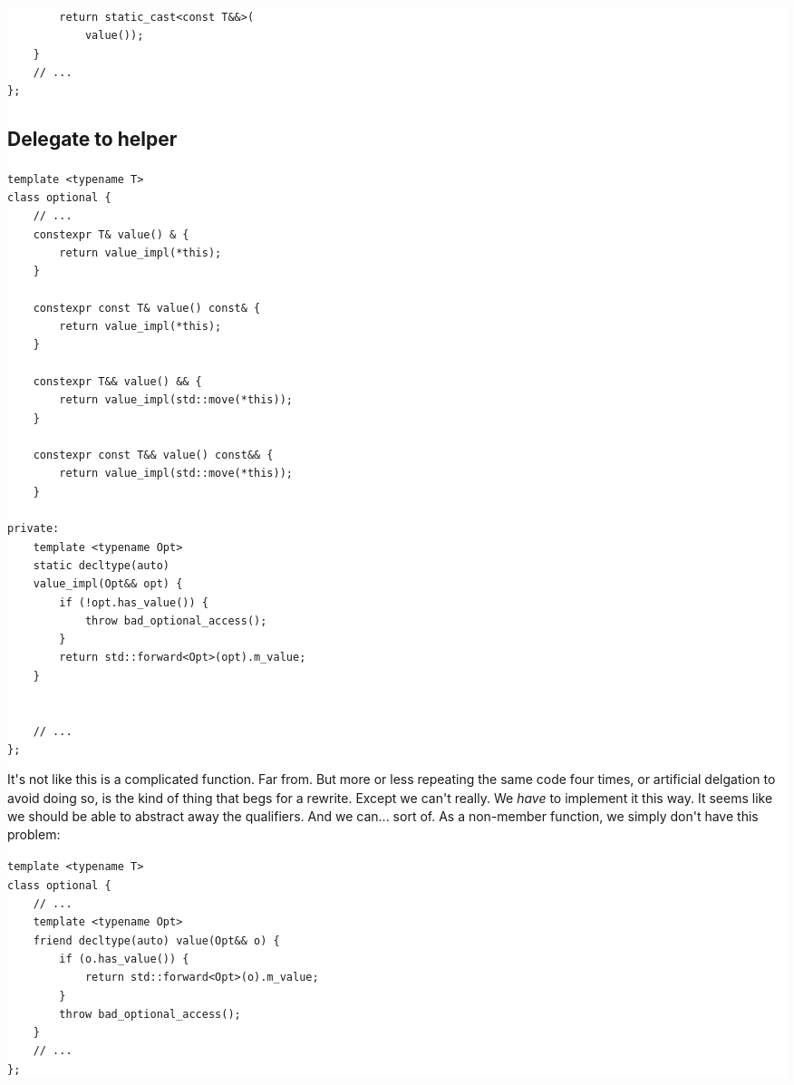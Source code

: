 ```
        return static_cast<const T&&>(
            value());
    }
    // ...
};
```

## Delegate to helper

```
template <typename T>
class optional {
    // ...
    constexpr T& value() & {
        return value_impl(*this);
    }

    constexpr const T& value() const& {
        return value_impl(*this);
    }

    constexpr T&& value() && {
        return value_impl(std::move(*this));
    }

    constexpr const T&& value() const&& {
        return value_impl(std::move(*this));
    }

private:
    template <typename Opt>
    static decltype(auto)
    value_impl(Opt&& opt) {
        if (!opt.has_value()) {
            throw bad_optional_access();
        }
        return std::forward<Opt>(opt).m_value;
    }


    // ...
};
```

It's not like this is a complicated function. Far from. But more or less repeating the same code four times, or artificial delgation to avoid doing so, is the kind of thing that begs for a rewrite. Except we can't really. We _have_ to implement it this way. It seems like we should be able to abstract away the qualifiers. And we can... sort of. As a non-member function, we simply don't have this problem:

```
template <typename T>
class optional {
    // ...
    template <typename Opt>
    friend decltype(auto) value(Opt&& o) {
        if (o.has_value()) {
            return std::forward<Opt>(o).m_value;
        }
        throw bad_optional_access();
    }
    // ...
};
```
